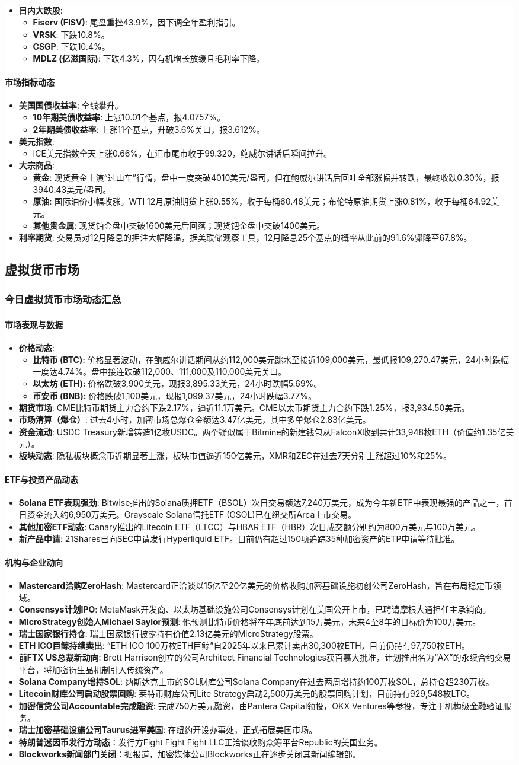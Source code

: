 *   **日内大跌股**:
    *   **Fiserv (FISV)**: 尾盘重挫43.9%，因下调全年盈利指引。
    *   **VRSK**: 下跌10.8%。
    *   **CSGP**: 下跌10.4%。
    *   **MDLZ (亿滋国际)**: 下跌4.3%，因有机增长放缓且毛利率下降。

#### 市场指标动态
*   **美国国债收益率**: 全线攀升。
    *   **10年期美债收益率**: 上涨10.01个基点，报4.0757%。
    *   **2年期美债收益率**: 上涨11个基点，升破3.6%关口，报3.612%。
*   **美元指数**:
    *   ICE美元指数全天上涨0.66%，在汇市尾市收于99.320，鲍威尔讲话后瞬间拉升。
*   **大宗商品**:
    *   **黄金**: 现货黄金上演“过山车”行情，盘中一度突破4010美元/盎司，但在鲍威尔讲话后回吐全部涨幅并转跌，最终收跌0.30%，报3940.43美元/盎司。
    *   **原油**: 国际油价小幅收涨。WTI 12月原油期货上涨0.55%，收于每桶60.48美元；布伦特原油期货上涨0.81%，收于每桶64.92美元。
    *   **其他贵金属**: 现货铂金盘中突破1600美元后回落；现货钯金盘中突破1400美元。
*   **利率期货**: 交易员对12月降息的押注大幅降温，据美联储观察工具，12月降息25个基点的概率从此前的91.6%骤降至67.8%。

## 虚拟货币市场
### 今日虚拟货币市场动态汇总

#### 市场表现与数据
*   **价格动态**:
    *   **比特币 (BTC):** 价格显著波动，在鲍威尔讲话期间从约112,000美元跳水至接近109,000美元，最低报109,270.47美元，24小时跌幅一度达4.74%。盘中接连跌破112,000、111,000及110,000美元关口。
    *   **以太坊 (ETH):** 价格跌破3,900美元，现报3,895.33美元，24小时跌幅5.69%。
    *   **币安币 (BNB):** 价格跌破1,100美元，现报1,099.37美元，24小时跌幅3.77%。
*   **期货市场**: CME比特币期货主力合约下跌2.17%，逼近11.1万美元。CME以太币期货主力合约下跌1.25%，报3,934.50美元。
*   **市场清算（爆仓）**: 过去4小时，加密市场总爆仓金额达3.47亿美元，其中多单爆仓2.83亿美元。
*   **资金流动**: USDC Treasury新增铸造1亿枚USDC。两个疑似属于Bitmine的新建钱包从FalconX收到共计33,948枚ETH（价值约1.35亿美元）。
*   **板块动态**: 隐私板块概念币近期显著上涨，板块市值逼近150亿美元，XMR和ZEC在过去7天分别上涨超过10%和25%。

#### ETF与投资产品动态
*   **Solana ETF表现强劲**: Bitwise推出的Solana质押ETF（BSOL）次日交易额达7,240万美元，成为今年新ETF中表现最强的产品之一，首日资金流入约6,950万美元。Grayscale Solana信托ETF (GSOL)已在纽交所Arca上市交易。
*   **其他加密ETF动态**: Canary推出的Litecoin ETF（LTCC）与HBAR ETF（HBR）次日成交额分别约为800万美元与100万美元。
*   **新产品申请**: 21Shares已向SEC申请发行Hyperliquid ETF。目前仍有超过150项追踪35种加密资产的ETP申请等待批准。

#### 机构与企业动向
*   **Mastercard洽购ZeroHash**: Mastercard正洽谈以15亿至20亿美元的价格收购加密基础设施初创公司ZeroHash，旨在布局稳定币领域。
*   **Consensys计划IPO**: MetaMask开发商、以太坊基础设施公司Consensys计划在美国公开上市，已聘请摩根大通担任主承销商。
*   **MicroStrategy创始人Michael Saylor预测**: 他预测比特币价格将在年底前达到15万美元，未来4至8年的目标价为100万美元。
*   **瑞士国家银行持仓**: 瑞士国家银行披露持有价值2.13亿美元的MicroStrategy股票。
*   **ETH ICO巨鲸持续卖出**: “ETH ICO 100万枚ETH巨鲸”自2025年以来已累计卖出30,300枚ETH，目前仍持有97,750枚ETH。
*   **前FTX US总裁新动向**: Brett Harrison创立的公司Architect Financial Technologies获百慕大批准，计划推出名为“AX”的永续合约交易平台，将加密衍生品机制引入传统资产。
*   **Solana Company增持SOL**: 纳斯达克上市的SOL财库公司Solana Company在过去两周增持约100万枚SOL，总持仓超230万枚。
*   **Litecoin财库公司启动股票回购**: 莱特币财库公司Lite Strategy启动2,500万美元的股票回购计划，目前持有929,548枚LTC。
*   **加密信贷公司Accountable完成融资**: 完成750万美元融资，由Pantera Capital领投，OKX Ventures等参投，专注于机构级金融验证服务。
*   **瑞士加密基础设施公司Taurus进军美国**: 在纽约开设办事处，正式拓展美国市场。
*   **特朗普迷因币发行方动态**：发行方Fight Fight Fight LLC正洽谈收购众筹平台Republic的美国业务。
*   **Blockworks新闻部门关闭**：据报道，加密媒体公司Blockworks正在逐步关闭其新闻编辑部。
